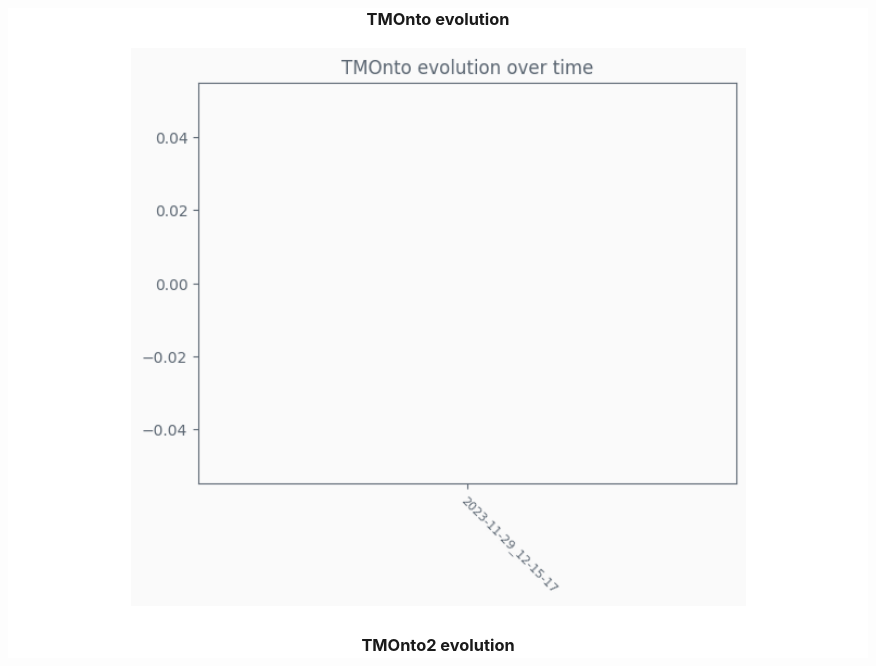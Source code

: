 </p>
</div>

<div>
<h3 align="center" width="100%">TMOnto evolution</h3>

<p align="center" width="100%">
	<img width="615px" style="object-fit: scale;" src="img/BrazilianEcommerce_ontology_human_TMOnto_metric_evolution.png"/>
</p>
</div>

<div>
<h3 align="center" width="100%">TMOnto2 evolution</h3>

<p align="center" width="100%">